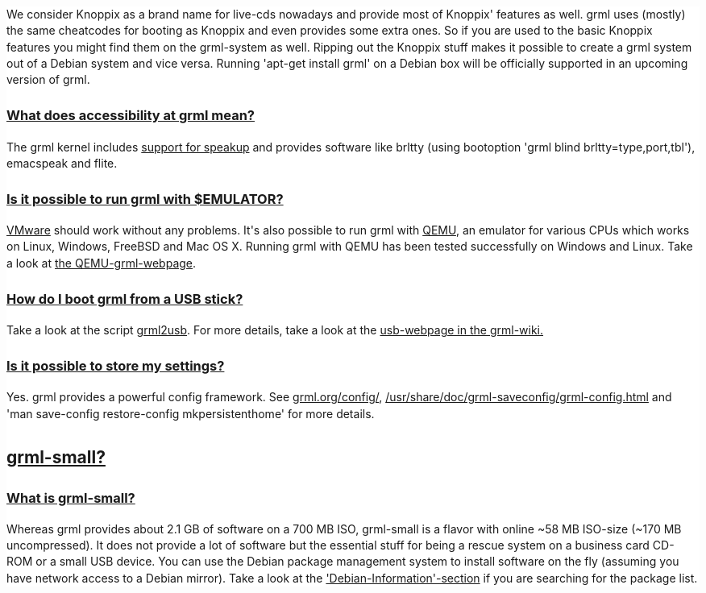 <p>We consider Knoppix as a brand name for live-cds nowadays and
provide most of Knoppix' features as well. grml uses (mostly) the
same cheatcodes for booting as Knoppix and even provides some extra
ones. So if you are used to the basic Knoppix features you might
find them on the grml-system as well.  Ripping out the Knoppix
stuff makes it possible to create a grml system out of a
Debian system and vice versa. Running 'apt-get install grml' on a
Debian box will be officially supported in an upcoming version of
grml.</p>

<h3 id="accessibility"><a href="#toc">What does accessibility at grml mean?</a></h3>

<p>The grml kernel includes <a href="/kernel/#speakup">support for
speakup</a> and provides software like brltty (using bootoption 'grml blind
brltty=type,port,tbl'), emacspeak and flite.</p>

<h3 id="emulation"><a href="#toc">Is it possible to run grml with $EMULATOR?</a></h3>

<p><a href="http://www.vmware.com/">VMware</a> should work without any
problems. It's also possible to run grml with <a
href="http://fabrice.bellard.free.fr/qemu/">QEMU</a>, an emulator for various
CPUs which works on Linux, Windows, FreeBSD and Mac OS X. Running grml with
QEMU has been tested successfully on Windows and Linux.  Take a look at <a
href="/qemu/">the QEMU-grml-webpage</a>.</p>

<h3 id="usbboot"><a href="#toc">How do I boot grml from a USB stick?</a></h3>

<p>Take a look at the script <a
href="/scripts/grml2usb">grml2usb</a>. For more
details, take a look at the <a
href="https://github.com/grml/grml/wiki/usb">usb-webpage in the
grml-wiki.</a></p>

<h3 id="store"><a href="#toc">Is it possible to store my settings?</a></h3>

<p>Yes. grml provides a powerful config framework. See <a
href="/config/">grml.org/config/</a>, <a
href="file:///usr/share/doc/grml-saveconfig/grml-config.html">/usr/share/doc/grml-saveconfig/grml-config.html</a>
and 'man save-config restore-config mkpersistenthome' for more
details.</p>

<h2 id="grmlsmall"><a href="#toc">grml-small?</a></h2>

<h3 id="whatissmall"><a href="#toc">What is grml-small?</a></h3>

<p>Whereas grml provides about 2.1 GB of software on a 700 MB
ISO, grml-small is a flavor with online ~58 MB ISO-size (~170 MB
uncompressed).  It does not provide a lot of software but the
essential stuff for being a rescue system on a business card
CD-ROM or a small USB device. You can use the Debian package
management system to install software on the fly (assuming you
have network access to a Debian mirror). Take a look at the <a
href="/files/">'Debian-Information'-section</a> if you are
searching for the package list.</p>
